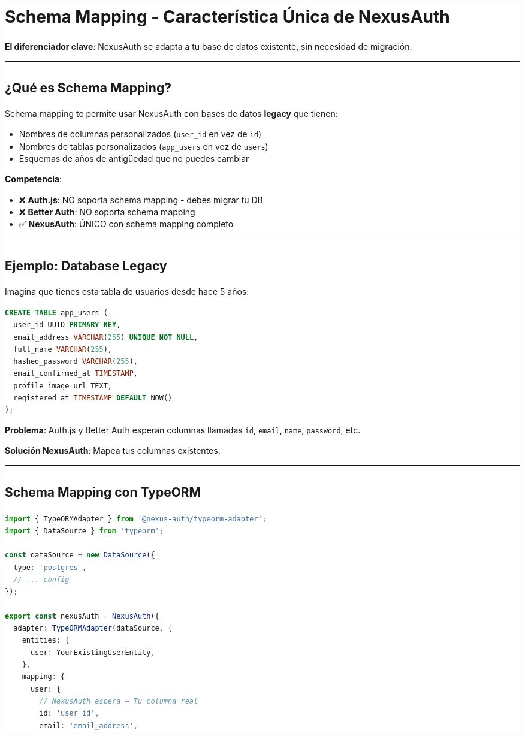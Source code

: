 # Schema Mapping - Característica Única de NexusAuth

**El diferenciador clave**: NexusAuth se adapta a tu base de datos existente, sin necesidad de migración.

---

## ¿Qué es Schema Mapping?

Schema mapping te permite usar NexusAuth con bases de datos **legacy** que tienen:
- Nombres de columnas personalizados (`user_id` en vez de `id`)
- Nombres de tablas personalizados (`app_users` en vez de `users`)
- Esquemas de años de antigüedad que no puedes cambiar

**Competencia**:
- ❌ **Auth.js**: NO soporta schema mapping - debes migrar tu DB
- ❌ **Better Auth**: NO soporta schema mapping
- ✅ **NexusAuth**: ÚNICO con schema mapping completo

---

## Ejemplo: Database Legacy

Imagina que tienes esta tabla de usuarios desde hace 5 años:

```sql
CREATE TABLE app_users (
  user_id UUID PRIMARY KEY,
  email_address VARCHAR(255) UNIQUE NOT NULL,
  full_name VARCHAR(255),
  hashed_password VARCHAR(255),
  email_confirmed_at TIMESTAMP,
  profile_image_url TEXT,
  registered_at TIMESTAMP DEFAULT NOW()
);
```

**Problema**: Auth.js y Better Auth esperan columnas llamadas `id`, `email`, `name`, `password`, etc.

**Solución NexusAuth**: Mapea tus columnas existentes.

---

## Schema Mapping con TypeORM

```typescript
import { TypeORMAdapter } from '@nexus-auth/typeorm-adapter';
import { DataSource } from 'typeorm';

const dataSource = new DataSource({
  type: 'postgres',
  // ... config
});

export const nexusAuth = NexusAuth({
  adapter: TypeORMAdapter(dataSource, {
    entities: {
      user: YourExistingUserEntity,
    },
    mapping: {
      user: {
        // NexusAuth espera → Tu columna real
        id: 'user_id',
        email: 'email_address',
```